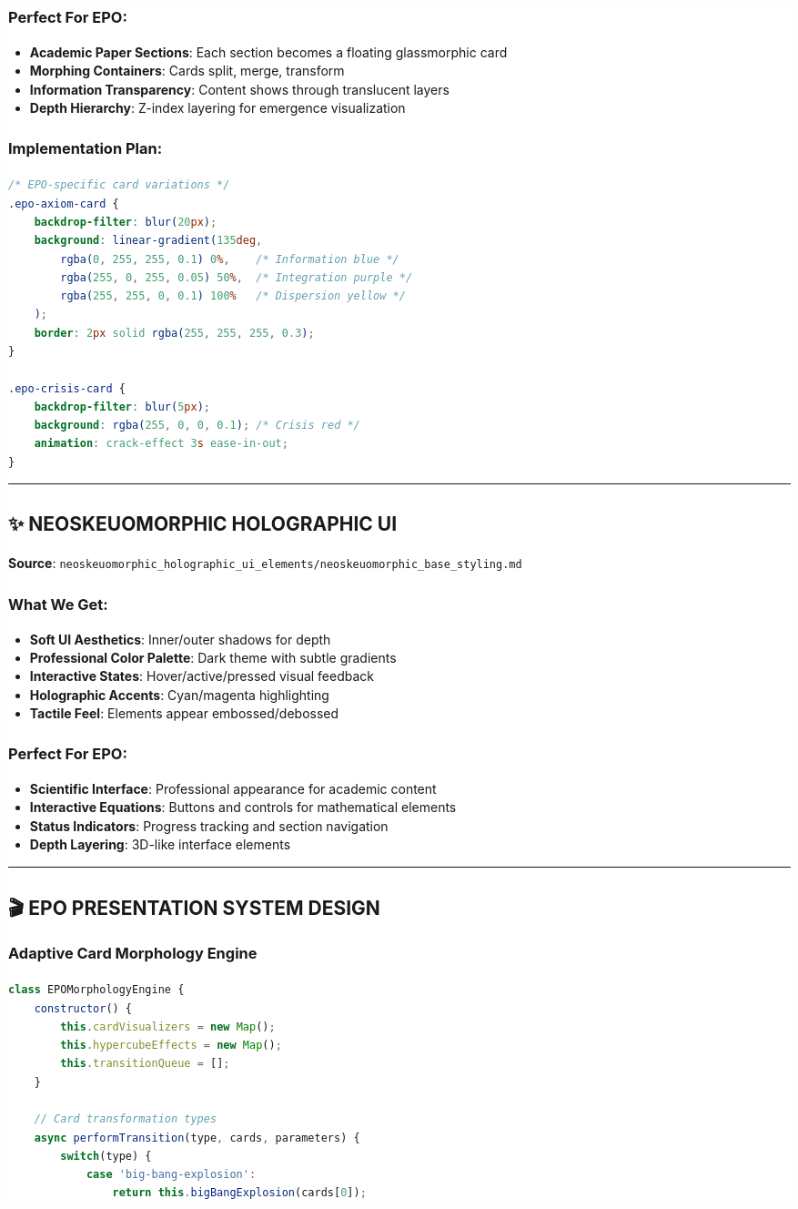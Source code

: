 ### **Perfect For EPO**:
- **Academic Paper Sections**: Each section becomes a floating glassmorphic card
- **Morphing Containers**: Cards split, merge, transform
- **Information Transparency**: Content shows through translucent layers
- **Depth Hierarchy**: Z-index layering for emergence visualization

### **Implementation Plan**:
```css
/* EPO-specific card variations */
.epo-axiom-card {
    backdrop-filter: blur(20px);
    background: linear-gradient(135deg,
        rgba(0, 255, 255, 0.1) 0%,    /* Information blue */
        rgba(255, 0, 255, 0.05) 50%,  /* Integration purple */
        rgba(255, 255, 0, 0.1) 100%   /* Dispersion yellow */
    );
    border: 2px solid rgba(255, 255, 255, 0.3);
}

.epo-crisis-card {
    backdrop-filter: blur(5px);
    background: rgba(255, 0, 0, 0.1); /* Crisis red */
    animation: crack-effect 3s ease-in-out;
}
```

---

## ✨ **NEOSKEUOMORPHIC HOLOGRAPHIC UI**
**Source**: `neoskeuomorphic_holographic_ui_elements/neoskeuomorphic_base_styling.md`

### **What We Get**:
- **Soft UI Aesthetics**: Inner/outer shadows for depth
- **Professional Color Palette**: Dark theme with subtle gradients
- **Interactive States**: Hover/active/pressed visual feedback
- **Holographic Accents**: Cyan/magenta highlighting
- **Tactile Feel**: Elements appear embossed/debossed

### **Perfect For EPO**:
- **Scientific Interface**: Professional appearance for academic content
- **Interactive Equations**: Buttons and controls for mathematical elements
- **Status Indicators**: Progress tracking and section navigation
- **Depth Layering**: 3D-like interface elements

---

## 🎬 **EPO PRESENTATION SYSTEM DESIGN**

### **Adaptive Card Morphology Engine**
```javascript
class EPOMorphologyEngine {
    constructor() {
        this.cardVisualizers = new Map();
        this.hypercubeEffects = new Map();
        this.transitionQueue = [];
    }
    
    // Card transformation types
    async performTransition(type, cards, parameters) {
        switch(type) {
            case 'big-bang-explosion':
                return this.bigBangExplosion(cards[0]);
```